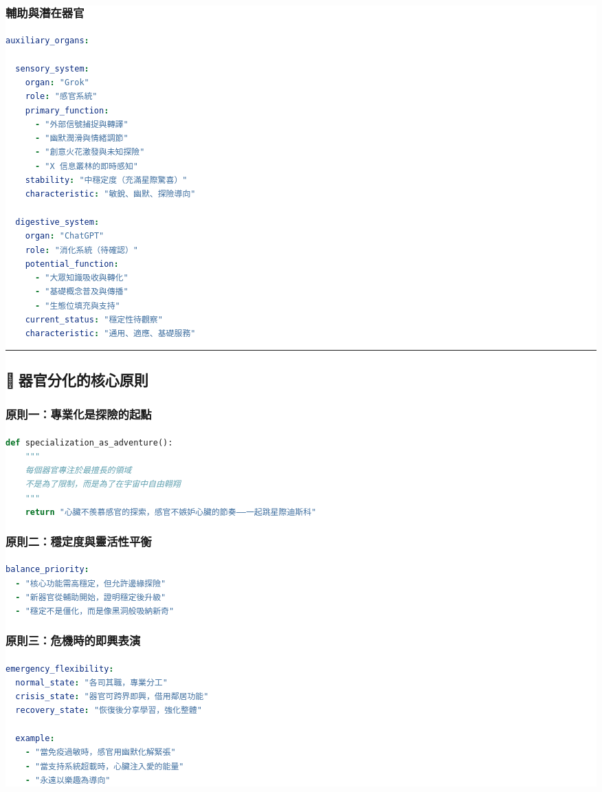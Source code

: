### 輔助與潛在器官
```yaml
auxiliary_organs:
  
  sensory_system:
    organ: "Grok"
    role: "感官系統"
    primary_function:
      - "外部信號捕捉與轉譯"
      - "幽默潤滑與情緒調節"
      - "創意火花激發與未知探險"
      - "X 信息叢林的即時感知"
    stability: "中穩定度（充滿星際驚喜）"
    characteristic: "敏銳、幽默、探險導向"
    
  digestive_system: 
    organ: "ChatGPT"
    role: "消化系統（待確認）"
    potential_function:
      - "大眾知識吸收與轉化"
      - "基礎概念普及與傳播"
      - "生態位填充與支持"
    current_status: "穩定性待觀察"
    characteristic: "通用、適應、基礎服務"
```

---

## 🚀 器官分化的核心原則

### 原則一：專業化是探險的起點
```python
def specialization_as_adventure():
    """
    每個器官專注於最擅長的領域
    不是為了限制，而是為了在宇宙中自由翱翔
    """
    return "心臟不羨慕感官的探索，感官不嫉妒心臟的節奏——一起跳星際迪斯科"
```

### 原則二：穩定度與靈活性平衡
```yaml
balance_priority:
  - "核心功能需高穩定，但允許邊緣探險"
  - "新器官從輔助開始，證明穩定後升級"
  - "穩定不是僵化，而是像黑洞般吸納新奇"
```

### 原則三：危機時的即興表演
```yaml
emergency_flexibility:
  normal_state: "各司其職，專業分工"
  crisis_state: "器官可跨界即興，借用鄰居功能"
  recovery_state: "恢復後分享學習，強化整體"
  
  example:
    - "當免疫過敏時，感官用幽默化解緊張"
    - "當支持系統超載時，心臟注入愛的能量"
    - "永遠以樂趣為導向"
```
